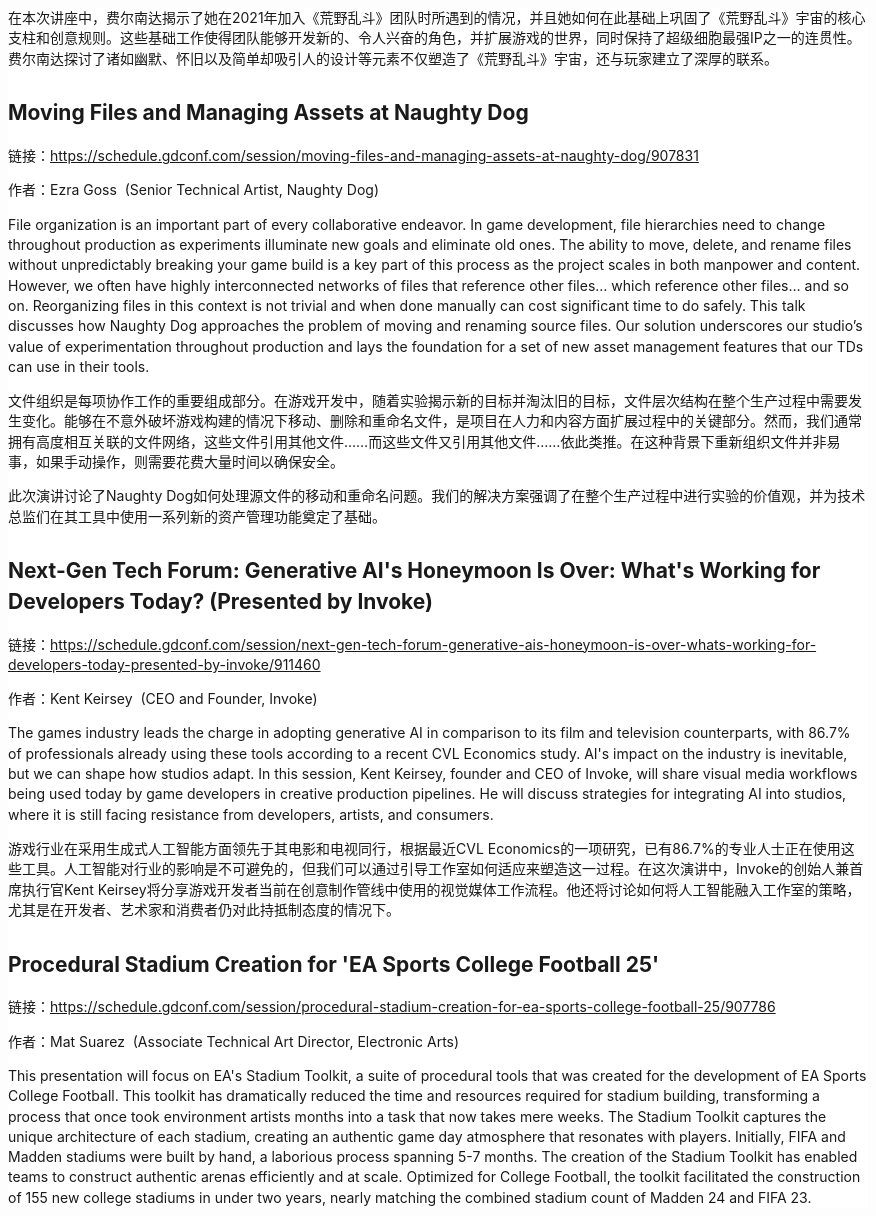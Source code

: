 在本次讲座中，费尔南达揭示了她在2021年加入《荒野乱斗》团队时所遇到的情况，并且她如何在此基础上巩固了《荒野乱斗》宇宙的核心支柱和创意规则。这些基础工作使得团队能够开发新的、令人兴奋的角色，并扩展游戏的世界，同时保持了超级细胞最强IP之一的连贯性。费尔南达探讨了诸如幽默、怀旧以及简单却吸引人的设计等元素不仅塑造了《荒野乱斗》宇宙，还与玩家建立了深厚的联系。

## Moving Files and Managing Assets at Naughty Dog

链接：https://schedule.gdconf.com/session/moving-files-and-managing-assets-at-naughty-dog/907831

作者：Ezra Goss  (Senior Technical Artist, Naughty Dog)

File organization is an important part of every collaborative endeavor. In game development, file hierarchies need to change throughout production as experiments illuminate new goals and eliminate old ones. The ability to move, delete, and rename files without unpredictably breaking your game build is a key part of this process as the project scales in both manpower and content. However, we often have highly interconnected networks of files that reference other files… which reference other files… and so on. Reorganizing files in this context is not trivial and when done manually can cost significant time to do safely. This talk discusses how Naughty Dog approaches the problem of moving and renaming source files. Our solution underscores our studio’s value of experimentation throughout production and lays the foundation for a set of new asset management features that our TDs can use in their tools.

文件组织是每项协作工作的重要组成部分。在游戏开发中，随着实验揭示新的目标并淘汰旧的目标，文件层次结构在整个生产过程中需要发生变化。能够在不意外破坏游戏构建的情况下移动、删除和重命名文件，是项目在人力和内容方面扩展过程中的关键部分。然而，我们通常拥有高度相互关联的文件网络，这些文件引用其他文件……而这些文件又引用其他文件……依此类推。在这种背景下重新组织文件并非易事，如果手动操作，则需要花费大量时间以确保安全。

此次演讲讨论了Naughty Dog如何处理源文件的移动和重命名问题。我们的解决方案强调了在整个生产过程中进行实验的价值观，并为技术总监们在其工具中使用一系列新的资产管理功能奠定了基础。

## Next-Gen Tech Forum: Generative AI's Honeymoon Is Over: What's Working for Developers Today? (Presented by Invoke)

链接：https://schedule.gdconf.com/session/next-gen-tech-forum-generative-ais-honeymoon-is-over-whats-working-for-developers-today-presented-by-invoke/911460

作者：Kent Keirsey  (CEO and Founder, Invoke)

The games industry leads the charge in adopting generative AI in comparison to its film and television counterparts, with 86.7% of professionals already using these tools according to a recent CVL Economics study. AI's impact on the industry is inevitable, but we can shape how studios adapt. In this session, Kent Keirsey, founder and CEO of Invoke, will share visual media workflows being used today by game developers in creative production pipelines. He will discuss strategies for integrating AI into studios, where it is still facing resistance from developers, artists, and consumers.

游戏行业在采用生成式人工智能方面领先于其电影和电视同行，根据最近CVL Economics的一项研究，已有86.7%的专业人士正在使用这些工具。人工智能对行业的影响是不可避免的，但我们可以通过引导工作室如何适应来塑造这一过程。在这次演讲中，Invoke的创始人兼首席执行官Kent Keirsey将分享游戏开发者当前在创意制作管线中使用的视觉媒体工作流程。他还将讨论如何将人工智能融入工作室的策略，尤其是在开发者、艺术家和消费者仍对此持抵制态度的情况下。

## Procedural Stadium Creation for 'EA Sports College Football 25'

链接：https://schedule.gdconf.com/session/procedural-stadium-creation-for-ea-sports-college-football-25/907786

作者：Mat Suarez  (Associate Technical Art Director, Electronic Arts)

This presentation will focus on EA's Stadium Toolkit, a suite of procedural tools that was created for the development of EA Sports College Football. This toolkit has dramatically reduced the time and resources required for stadium building, transforming a process that once took environment artists months into a task that now takes mere weeks. The Stadium Toolkit captures the unique architecture of each stadium, creating an authentic game day atmosphere that resonates with players. Initially, FIFA and Madden stadiums were built by hand, a laborious process spanning 5-7 months. The creation of the Stadium Toolkit has enabled teams to construct authentic arenas efficiently and at scale. Optimized for College Football, the toolkit facilitated the construction of 155 new college stadiums in under two years, nearly matching the combined stadium count of Madden 24 and FIFA 23.
